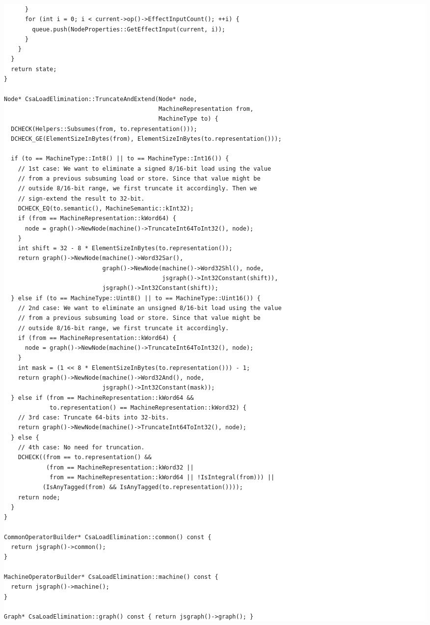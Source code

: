 ```
      }
      for (int i = 0; i < current->op()->EffectInputCount(); ++i) {
        queue.push(NodeProperties::GetEffectInput(current, i));
      }
    }
  }
  return state;
}

Node* CsaLoadElimination::TruncateAndExtend(Node* node,
                                            MachineRepresentation from,
                                            MachineType to) {
  DCHECK(Helpers::Subsumes(from, to.representation()));
  DCHECK_GE(ElementSizeInBytes(from), ElementSizeInBytes(to.representation()));

  if (to == MachineType::Int8() || to == MachineType::Int16()) {
    // 1st case: We want to eliminate a signed 8/16-bit load using the value
    // from a previous subsuming load or store. Since that value might be
    // outside 8/16-bit range, we first truncate it accordingly. Then we
    // sign-extend the result to 32-bit.
    DCHECK_EQ(to.semantic(), MachineSemantic::kInt32);
    if (from == MachineRepresentation::kWord64) {
      node = graph()->NewNode(machine()->TruncateInt64ToInt32(), node);
    }
    int shift = 32 - 8 * ElementSizeInBytes(to.representation());
    return graph()->NewNode(machine()->Word32Sar(),
                            graph()->NewNode(machine()->Word32Shl(), node,
                                             jsgraph()->Int32Constant(shift)),
                            jsgraph()->Int32Constant(shift));
  } else if (to == MachineType::Uint8() || to == MachineType::Uint16()) {
    // 2nd case: We want to eliminate an unsigned 8/16-bit load using the value
    // from a previous subsuming load or store. Since that value might be
    // outside 8/16-bit range, we first truncate it accordingly.
    if (from == MachineRepresentation::kWord64) {
      node = graph()->NewNode(machine()->TruncateInt64ToInt32(), node);
    }
    int mask = (1 << 8 * ElementSizeInBytes(to.representation())) - 1;
    return graph()->NewNode(machine()->Word32And(), node,
                            jsgraph()->Int32Constant(mask));
  } else if (from == MachineRepresentation::kWord64 &&
             to.representation() == MachineRepresentation::kWord32) {
    // 3rd case: Truncate 64-bits into 32-bits.
    return graph()->NewNode(machine()->TruncateInt64ToInt32(), node);
  } else {
    // 4th case: No need for truncation.
    DCHECK((from == to.representation() &&
            (from == MachineRepresentation::kWord32 ||
             from == MachineRepresentation::kWord64 || !IsIntegral(from))) ||
           (IsAnyTagged(from) && IsAnyTagged(to.representation())));
    return node;
  }
}

CommonOperatorBuilder* CsaLoadElimination::common() const {
  return jsgraph()->common();
}

MachineOperatorBuilder* CsaLoadElimination::machine() const {
  return jsgraph()->machine();
}

Graph* CsaLoadElimination::graph() const { return jsgraph()->graph(); }

```
